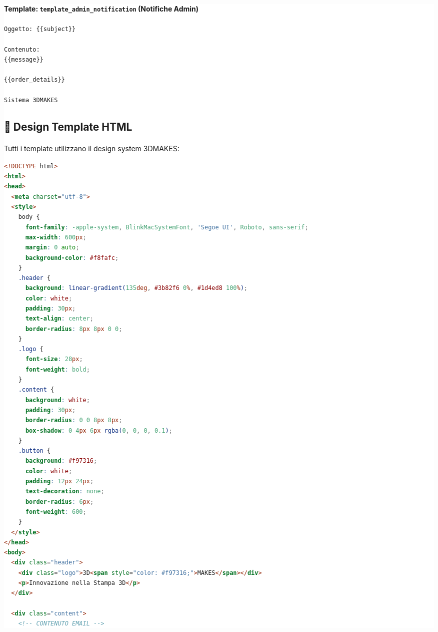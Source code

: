 #### Template: `template_admin_notification` (Notifiche Admin)
```html
Oggetto: {{subject}}

Contenuto:
{{message}}

{{order_details}}

Sistema 3DMAKES
```

## 🎨 Design Template HTML

Tutti i template utilizzano il design system 3DMAKES:

```html
<!DOCTYPE html>
<html>
<head>
  <meta charset="utf-8">
  <style>
    body {
      font-family: -apple-system, BlinkMacSystemFont, 'Segoe UI', Roboto, sans-serif;
      max-width: 600px;
      margin: 0 auto;
      background-color: #f8fafc;
    }
    .header {
      background: linear-gradient(135deg, #3b82f6 0%, #1d4ed8 100%);
      color: white;
      padding: 30px;
      text-align: center;
      border-radius: 8px 8px 0 0;
    }
    .logo {
      font-size: 28px;
      font-weight: bold;
    }
    .content {
      background: white;
      padding: 30px;
      border-radius: 0 0 8px 8px;
      box-shadow: 0 4px 6px rgba(0, 0, 0, 0.1);
    }
    .button {
      background: #f97316;
      color: white;
      padding: 12px 24px;
      text-decoration: none;
      border-radius: 6px;
      font-weight: 600;
    }
  </style>
</head>
<body>
  <div class="header">
    <div class="logo">3D<span style="color: #f97316;">MAKES</span></div>
    <p>Innovazione nella Stampa 3D</p>
  </div>
  
  <div class="content">
    <!-- CONTENUTO EMAIL -->
```